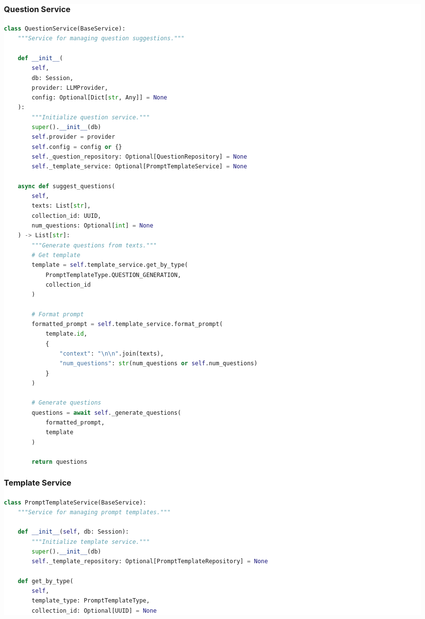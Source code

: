 ### Question Service
```python
class QuestionService(BaseService):
    """Service for managing question suggestions."""

    def __init__(
        self,
        db: Session,
        provider: LLMProvider,
        config: Optional[Dict[str, Any]] = None
    ):
        """Initialize question service."""
        super().__init__(db)
        self.provider = provider
        self.config = config or {}
        self._question_repository: Optional[QuestionRepository] = None
        self._template_service: Optional[PromptTemplateService] = None

    async def suggest_questions(
        self,
        texts: List[str],
        collection_id: UUID,
        num_questions: Optional[int] = None
    ) -> List[str]:
        """Generate questions from texts."""
        # Get template
        template = self.template_service.get_by_type(
            PromptTemplateType.QUESTION_GENERATION,
            collection_id
        )

        # Format prompt
        formatted_prompt = self.template_service.format_prompt(
            template.id,
            {
                "context": "\n\n".join(texts),
                "num_questions": str(num_questions or self.num_questions)
            }
        )

        # Generate questions
        questions = await self._generate_questions(
            formatted_prompt,
            template
        )

        return questions
```

### Template Service
```python
class PromptTemplateService(BaseService):
    """Service for managing prompt templates."""

    def __init__(self, db: Session):
        """Initialize template service."""
        super().__init__(db)
        self._template_repository: Optional[PromptTemplateRepository] = None

    def get_by_type(
        self,
        template_type: PromptTemplateType,
        collection_id: Optional[UUID] = None
```